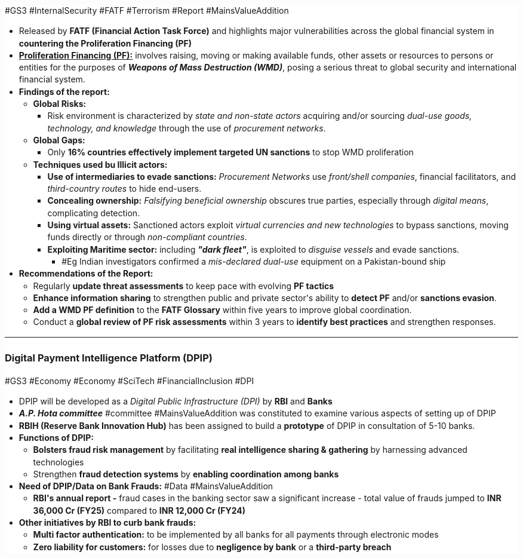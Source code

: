 #GS3 #InternalSecurity #FATF #Terrorism #Report #MainsValueAddition 
- Released by **FATF (Financial Action Task Force)** and highlights major vulnerabilities across the global financial system in **countering the Proliferation Financing (PF)**
- <b><u>Proliferation Financing (PF):</u></b> involves raising, moving or making available funds, other assets or resources to persons or entities for the purposes of ***Weapons of Mass Destruction (WMD)***, posing a serious threat to global security and international financial system.
- **Findings of the report:**
	- **Global Risks:**
		- Risk environment is characterized by *state and non-state actors* acquiring and/or sourcing *dual-use goods, technology, and knowledge* through the use of *procurement networks*.
	- **Global Gaps:**
		- Only **16% countries effectively implement targeted UN sanctions** to stop WMD proliferation
	- **Techniques used bu Illicit actors:**
		- **Use of intermediaries to evade sanctions:** *Procurement Networks* use *front/shell companies*, financial facilitators, and *third-country routes* to hide end-users.
		- **Concealing ownership:** *Falsifying beneficial ownership* obscures true parties, especially through *digital means*, complicating detection.
		- **Using virtual assets:** Sanctioned actors exploit *virtual currencies and new technologies* to bypass sanctions, moving funds directly or through *non-compliant countries*.
		- **Exploiting Maritime sector:** including ***"dark fleet"***, is exploited to *disguise vessels* and evade sanctions.
			- #Eg Indian investigators confirmed a *mis-declared dual-use* equipment on a Pakistan-bound ship
- **Recommendations of the Report:**
	- Regularly **update threat assessments** to keep pace with evolving **PF tactics**
	- **Enhance information sharing** to strengthen public and private sector's ability to **detect PF** and/or **sanctions evasion**.
	- **Add a WMD PF definition** to the **FATF Glossary** within five years to improve global coordination.
	- Conduct a **global review of PF risk assessments** within 3 years to **identify best practices** and strengthen responses.
---
### Digital Payment Intelligence Platform (DPIP)
#GS3 #Economy #Economy #SciTech #FinancialInclusion #DPI 
- DPIP will be developed as a *Digital Public Infrastructure (DPI)* by **RBI** and **Banks**
- ***A.P. Hota committee*** #committee #MainsValueAddition was constituted to examine various aspects of setting up of DPIP
- **RBIH (Reserve Bank Innovation Hub)** has been assigned to build a **prototype** of DPIP in consultation of 5-10 banks.
- **Functions of DPIP:**
	- **Bolsters fraud risk management** by facilitating **real intelligence sharing & gathering** by harnessing advanced technologies
	- Strengthen **fraud detection systems** by **enabling coordination among banks**
- **Need of DPIP/Data on Bank Frauds:** #Data #MainsValueAddition 
	- **RBI's annual report -** fraud cases in the banking sector saw a significant increase - total value of frauds jumped to **INR 36,000 Cr (FY25)** compared to **INR 12,000 Cr (FY24)**
- **Other initiatives by RBI to curb bank frauds:**
	- **Multi factor authentication:** to be implemented by all banks for all payments through electronic modes
	- **Zero liability for customers:** for losses due to **negligence by bank** or a **third-party breach**
